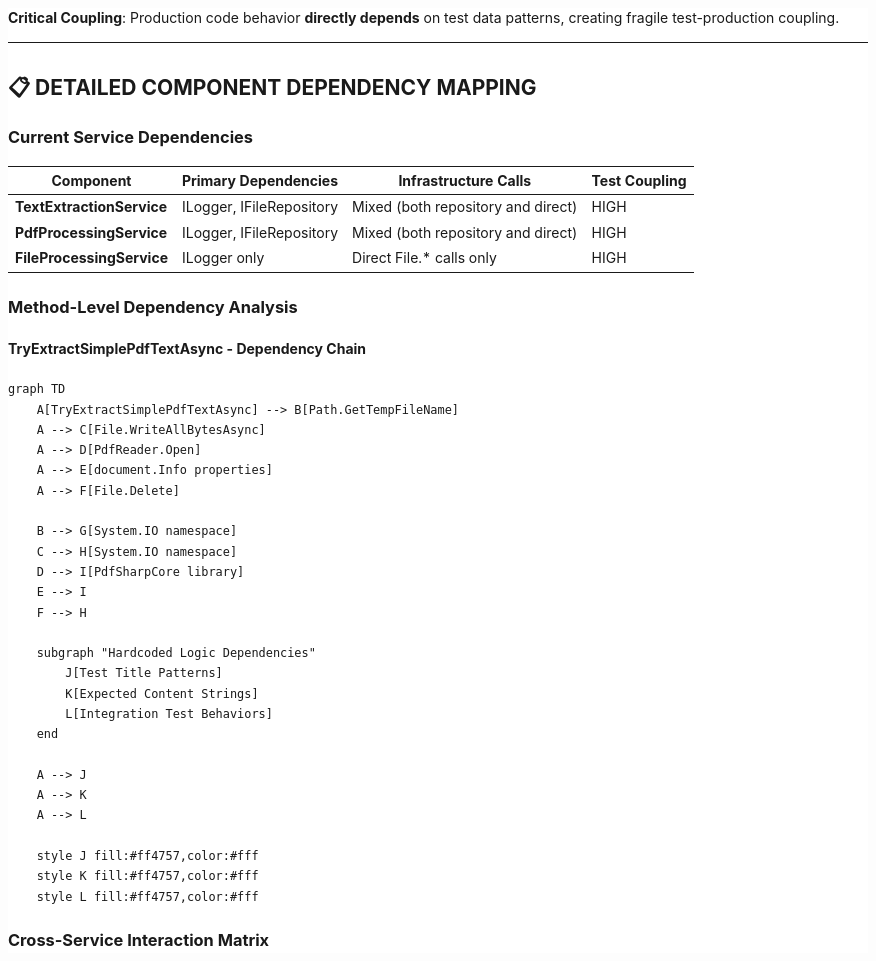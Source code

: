 **Critical Coupling**: Production code behavior **directly depends** on test data patterns, creating fragile test-production coupling.

---

## 📋 DETAILED COMPONENT DEPENDENCY MAPPING

### Current Service Dependencies

| Component | Primary Dependencies | Infrastructure Calls | Test Coupling |
|-----------|---------------------|---------------------|---------------|
| **TextExtractionService** | ILogger, IFileRepository | Mixed (both repository and direct) | HIGH |
| **PdfProcessingService** | ILogger, IFileRepository | Mixed (both repository and direct) | HIGH |
| **FileProcessingService** | ILogger only | Direct File.* calls only | HIGH |

### Method-Level Dependency Analysis

#### TryExtractSimplePdfTextAsync - Dependency Chain

```mermaid
graph TD
    A[TryExtractSimplePdfTextAsync] --> B[Path.GetTempFileName]
    A --> C[File.WriteAllBytesAsync]
    A --> D[PdfReader.Open]
    A --> E[document.Info properties]
    A --> F[File.Delete]
    
    B --> G[System.IO namespace]
    C --> H[System.IO namespace]
    D --> I[PdfSharpCore library]
    E --> I
    F --> H
    
    subgraph "Hardcoded Logic Dependencies"
        J[Test Title Patterns]
        K[Expected Content Strings]
        L[Integration Test Behaviors]
    end
    
    A --> J
    A --> K
    A --> L
    
    style J fill:#ff4757,color:#fff
    style K fill:#ff4757,color:#fff
    style L fill:#ff4757,color:#fff
```

### Cross-Service Interaction Matrix
